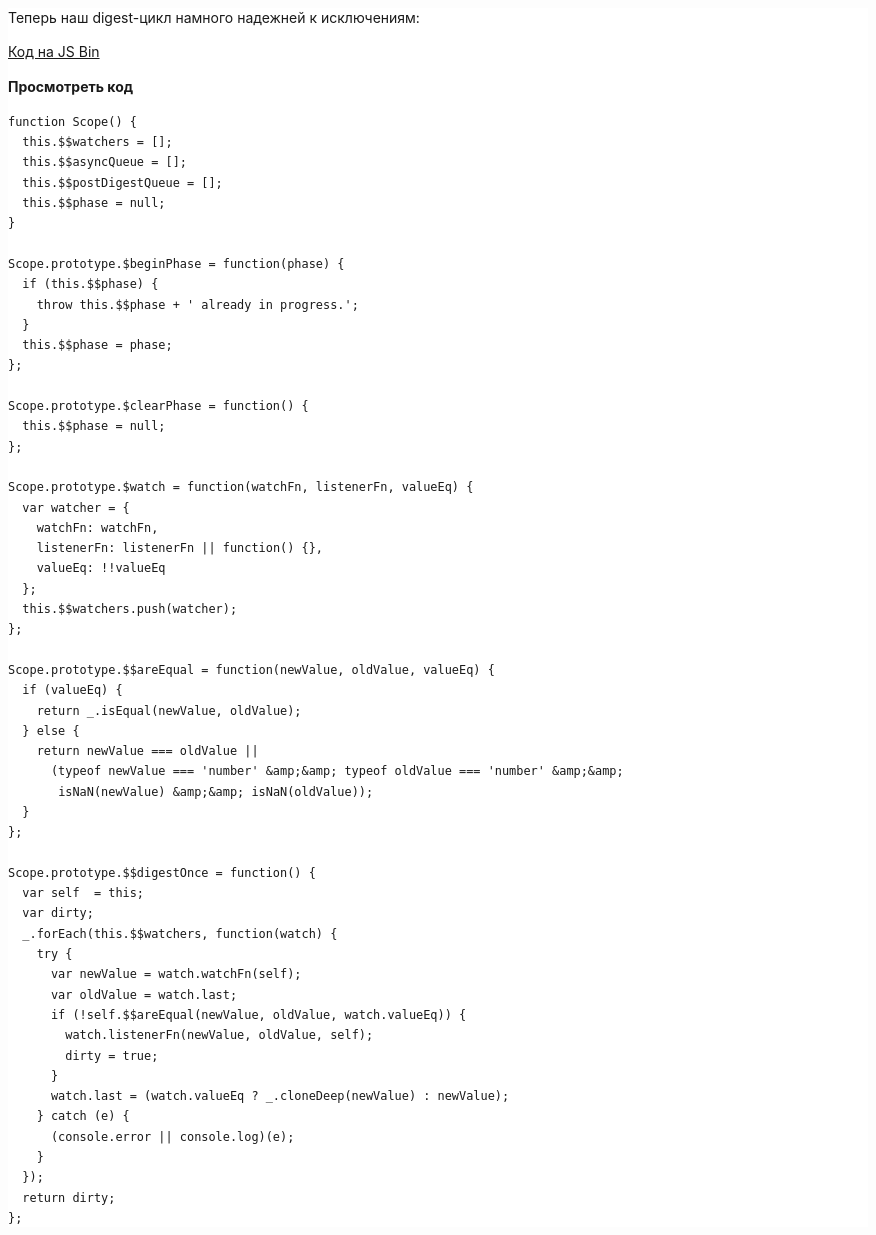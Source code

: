 


Теперь наш digest-цикл намного надежней к исключениям:

[Код на JS Bin][26]


**Просмотреть код**


    function Scope() {
      this.$$watchers = [];
      this.$$asyncQueue = [];
      this.$$postDigestQueue = [];
      this.$$phase = null;
    }

    Scope.prototype.$beginPhase = function(phase) {
      if (this.$$phase) {
        throw this.$$phase + ' already in progress.';
      }
      this.$$phase = phase;
    };

    Scope.prototype.$clearPhase = function() {
      this.$$phase = null;
    };

    Scope.prototype.$watch = function(watchFn, listenerFn, valueEq) {
      var watcher = {
        watchFn: watchFn,
        listenerFn: listenerFn || function() {},
        valueEq: !!valueEq
      };
      this.$$watchers.push(watcher);
    };

    Scope.prototype.$$areEqual = function(newValue, oldValue, valueEq) {
      if (valueEq) {
        return _.isEqual(newValue, oldValue);
      } else {
        return newValue === oldValue ||
          (typeof newValue === 'number' &amp;&amp; typeof oldValue === 'number' &amp;&amp;
           isNaN(newValue) &amp;&amp; isNaN(oldValue));
      }
    };

    Scope.prototype.$$digestOnce = function() {
      var self  = this;
      var dirty;
      _.forEach(this.$$watchers, function(watch) {
        try {
          var newValue = watch.watchFn(self);
          var oldValue = watch.last;
          if (!self.$$areEqual(newValue, oldValue, watch.valueEq)) {
            watch.listenerFn(newValue, oldValue, self);
            dirty = true;
          }
          watch.last = (watch.valueEq ? _.cloneDeep(newValue) : newValue);
        } catch (e) {
          (console.error || console.log)(e);
        }
      });
      return dirty;
    };


[1]: http://docs.angularjs.org/
[2]: http://syntaxspectrum.com/tag/angularjs/
[3]: https://github.com/teropa/schmangular.js
[4]: http://jsbin.com/
[5]: http://lodash.com/
[6]: http://jsbin.com/UGOVUk/4/edit
[7]: http://jsbin.com/oMaQoxa/2/edit
[8]: http://jsbin.com/OsITIZu/3/edit
[9]: http://jsbin.com/OsITIZu/4/edit
[10]: http://jsbin.com/eTIpUyE/2/edit
[11]: http://jsbin.com/Imoyosa/3/edit
[12]: http://jsbin.com/eKEvOYa/3/edit
[13]: http://jsbin.com/uNapUWe/2/edit
[14]: https://github.com/angular/angular.js/blob/8d4e3fdd31eabadd87db38aa0590253e14791956/src/Angular.js#L812
[15]: http://lodash.com/docs#isEqual
[16]: https://github.com/angular/angular.js/blob/8d4e3fdd31eabadd87db38aa0590253e14791956/src/Angular.js#L725
[17]: http://lodash.com/docs#cloneDeep
[18]: http://jsbin.com/ARiWENO/3/edit
[19]: http://jsbin.com/ijINaRA/2/edit
[20]: http://jsbin.com/UzaWUC/1/edit
[21]: http://jsbin.com/UzaWUC/2/edit
[22]: http://docs.angularjs.org/api/ng.$timeout
[23]: http://jsbin.com/ilepOwI/1/edit
[24]: http://jsbin.com/iKeSaGi/1/edit
[25]: http://jsbin.com/IMEhowO/1/edit
[26]: http://jsbin.com/IMEhowO/2/edit
[27]: http://jsbin.com/IMEhowO/4/edit